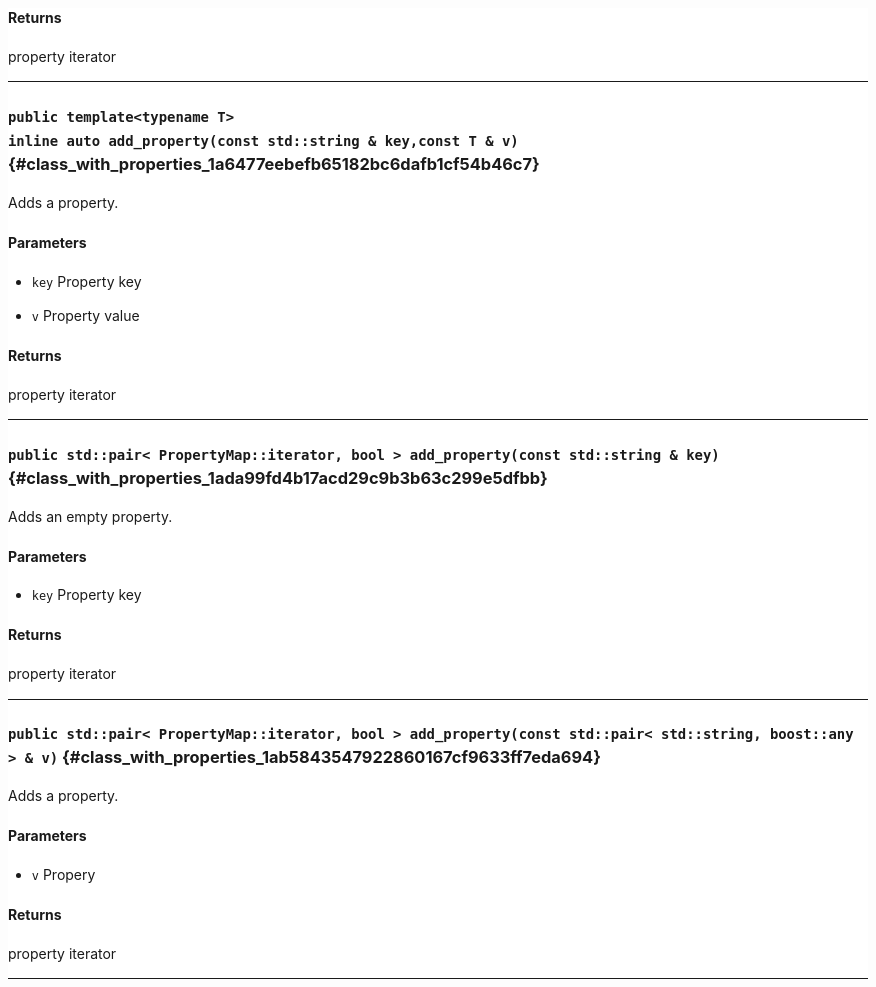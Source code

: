 #### Returns
property iterator

---

### `public template<typename T>`  <br/>`inline auto add_property(const std::string & key,const T & v)` {#class_with_properties_1a6477eebefb65182bc6dafb1cf54b46c7}

Adds a property.

#### Parameters
* `key` Property key


* `v` Property value





#### Returns
property iterator

---

### `public std::pair< PropertyMap::iterator, bool > add_property(const std::string & key)` {#class_with_properties_1ada99fd4b17acd29c9b3b63c299e5dfbb}

Adds an empty property.

#### Parameters
* `key` Property key





#### Returns
property iterator

---

### `public std::pair< PropertyMap::iterator, bool > add_property(const std::pair< std::string, boost::any > & v)` {#class_with_properties_1ab5843547922860167cf9633ff7eda694}

Adds a property.

#### Parameters
* `v` Propery





#### Returns
property iterator

---
